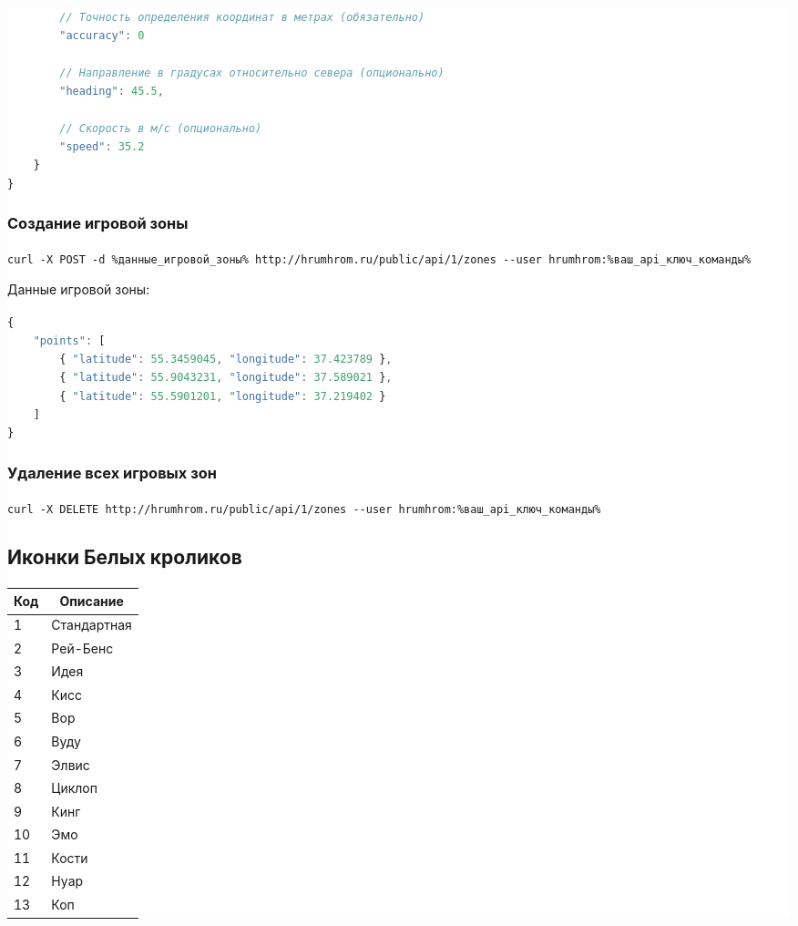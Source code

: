 ```javascript
        // Точность определения координат в метрах (обязательно)
        "accuracy": 0

        // Направление в градусах относительно севера (опционально)
        "heading": 45.5,

        // Скорость в м/с (опционально)
        "speed": 35.2
    }
}
```

<a name="exampleZonesPost"></a>
### Создание игровой зоны

```
curl -X POST -d %данные_игровой_зоны% http://hrumhrom.ru/public/api/1/zones --user hrumhrom:%ваш_api_ключ_команды%
```

Данные игровой зоны:

```javascript
{
    "points": [
        { "latitude": 55.3459045, "longitude": 37.423789 },
        { "latitude": 55.9043231, "longitude": 37.589021 },
        { "latitude": 55.5901201, "longitude": 37.219402 }
    ]
}
```

<a name="exampleZonesDeleteRoot"></a>
### Удаление всех игровых зон

```
curl -X DELETE http://hrumhrom.ru/public/api/1/zones --user hrumhrom:%ваш_api_ключ_команды%
```

## Иконки Белых кроликов

| Код | Описание    |
|-----|-------------|
| 1   | Стандартная |
| 2   | Рей-Бенc    |
| 3   | Идея        |
| 4   | Кисс        |
| 5   | Вор         |
| 6   | Вуду        |
| 7   | Элвис       |
| 8   | Циклоп      |
| 9   | Кинг        |
| 10  | Эмо         |
| 11  | Кости       |
| 12  | Нуар        |
| 13  | Коп         |